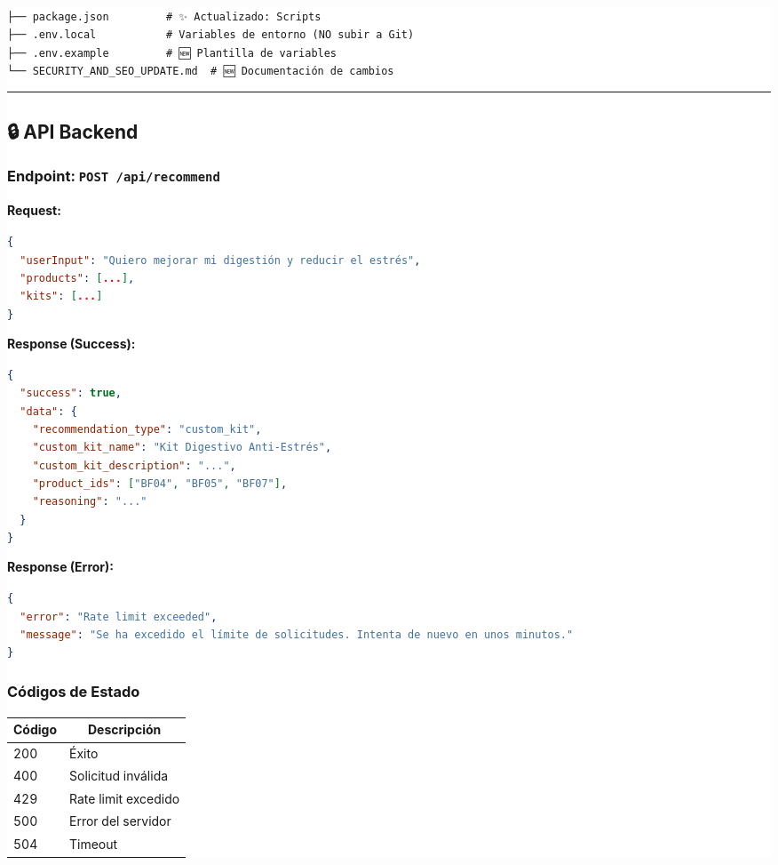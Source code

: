 ```
├── package.json         # ✨ Actualizado: Scripts
├── .env.local           # Variables de entorno (NO subir a Git)
├── .env.example         # 🆕 Plantilla de variables
└── SECURITY_AND_SEO_UPDATE.md  # 🆕 Documentación de cambios
```

---

## 🔒 API Backend

### Endpoint: `POST /api/recommend`

**Request:**
```json
{
  "userInput": "Quiero mejorar mi digestión y reducir el estrés",
  "products": [...],
  "kits": [...]
}
```

**Response (Success):**
```json
{
  "success": true,
  "data": {
    "recommendation_type": "custom_kit",
    "custom_kit_name": "Kit Digestivo Anti-Estrés",
    "custom_kit_description": "...",
    "product_ids": ["BF04", "BF05", "BF07"],
    "reasoning": "..."
  }
}
```

**Response (Error):**
```json
{
  "error": "Rate limit exceeded",
  "message": "Se ha excedido el límite de solicitudes. Intenta de nuevo en unos minutos."
}
```

### Códigos de Estado

| Código | Descripción |
|--------|-------------|
| 200 | Éxito |
| 400 | Solicitud inválida |
| 429 | Rate limit excedido |
| 500 | Error del servidor |
| 504 | Timeout |
